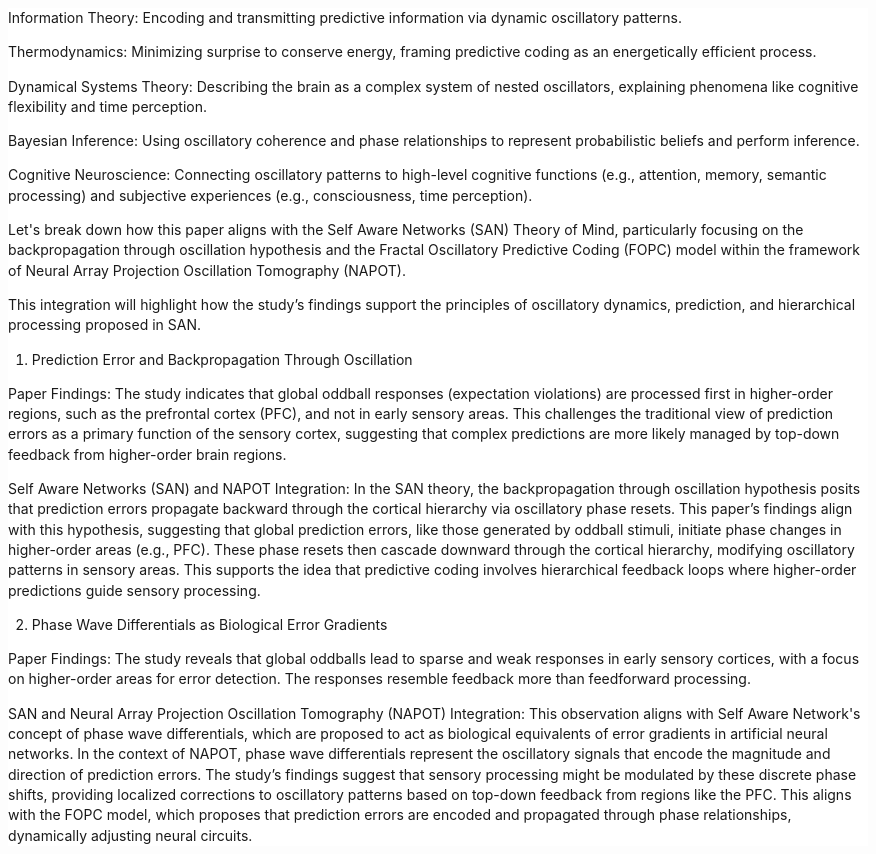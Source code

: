 Information Theory: Encoding and transmitting predictive information via dynamic oscillatory patterns.

Thermodynamics: Minimizing surprise to conserve energy, framing predictive coding as an energetically efficient process.

Dynamical Systems Theory: Describing the brain as a complex system of nested oscillators, explaining phenomena like cognitive flexibility and time perception.

Bayesian Inference: Using oscillatory coherence and phase relationships to represent probabilistic beliefs and perform inference.

Cognitive Neuroscience: Connecting oscillatory patterns to high-level cognitive functions (e.g., attention, memory, semantic processing) and subjective experiences (e.g., consciousness, time perception).



Let's break down how this paper aligns with the Self Aware Networks (SAN) Theory of Mind, particularly focusing on the backpropagation through oscillation hypothesis and the Fractal Oscillatory Predictive Coding (FOPC) model within the framework of Neural Array Projection Oscillation Tomography (NAPOT).



This integration will highlight how the study’s findings support the principles of oscillatory dynamics, prediction, and hierarchical processing proposed in SAN.

1. Prediction Error and Backpropagation Through Oscillation

Paper Findings: The study indicates that global oddball responses (expectation violations) are processed first in higher-order regions, such as the prefrontal cortex (PFC), and not in early sensory areas. This challenges the traditional view of prediction errors as a primary function of the sensory cortex, suggesting that complex predictions are more likely managed by top-down feedback from higher-order brain regions.

Self Aware Networks (SAN) and NAPOT Integration: In the SAN theory, the backpropagation through oscillation hypothesis posits that prediction errors propagate backward through the cortical hierarchy via oscillatory phase resets. This paper’s findings align with this hypothesis, suggesting that global prediction errors, like those generated by oddball stimuli, initiate phase changes in higher-order areas (e.g., PFC). These phase resets then cascade downward through the cortical hierarchy, modifying oscillatory patterns in sensory areas. This supports the idea that predictive coding involves hierarchical feedback loops where higher-order predictions guide sensory processing.

2. Phase Wave Differentials as Biological Error Gradients

Paper Findings: The study reveals that global oddballs lead to sparse and weak responses in early sensory cortices, with a focus on higher-order areas for error detection. The responses resemble feedback more than feedforward processing.

SAN and Neural Array Projection Oscillation Tomography (NAPOT) Integration: This observation aligns with Self Aware Network's concept of phase wave differentials, which are proposed to act as biological equivalents of error gradients in artificial neural networks. In the context of NAPOT, phase wave differentials represent the oscillatory signals that encode the magnitude and direction of prediction errors. The study’s findings suggest that sensory processing might be modulated by these discrete phase shifts, providing localized corrections to oscillatory patterns based on top-down feedback from regions like the PFC. This aligns with the FOPC model, which proposes that prediction errors are encoded and propagated through phase relationships, dynamically adjusting neural circuits.
